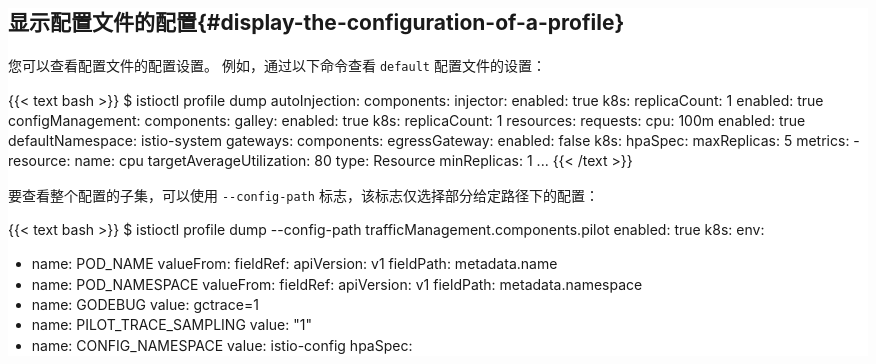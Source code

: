 ## 显示配置文件的配置{#display-the-configuration-of-a-profile}

您可以查看配置文件的配置设置。 例如，通过以下命令查看 `default` 配置文件的设置：

{{< text bash >}}
$ istioctl profile dump
autoInjection:
  components:
    injector:
      enabled: true
      k8s:
        replicaCount: 1
  enabled: true
configManagement:
  components:
    galley:
      enabled: true
      k8s:
        replicaCount: 1
        resources:
          requests:
            cpu: 100m
  enabled: true
defaultNamespace: istio-system
gateways:
  components:
    egressGateway:
      enabled: false
      k8s:
        hpaSpec:
          maxReplicas: 5
          metrics:
          - resource:
              name: cpu
              targetAverageUtilization: 80
            type: Resource
          minReplicas: 1
...
{{< /text >}}

要查看整个配置的子集，可以使用 `--config-path` 标志，该标志仅选择部分给定路径下的配置：

{{< text bash >}}
$ istioctl profile dump --config-path trafficManagement.components.pilot
enabled: true
k8s:
  env:
  - name: POD_NAME
    valueFrom:
      fieldRef:
        apiVersion: v1
        fieldPath: metadata.name
  - name: POD_NAMESPACE
    valueFrom:
      fieldRef:
        apiVersion: v1
        fieldPath: metadata.namespace
  - name: GODEBUG
    value: gctrace=1
  - name: PILOT_TRACE_SAMPLING
    value: "1"
  - name: CONFIG_NAMESPACE
    value: istio-config
  hpaSpec: